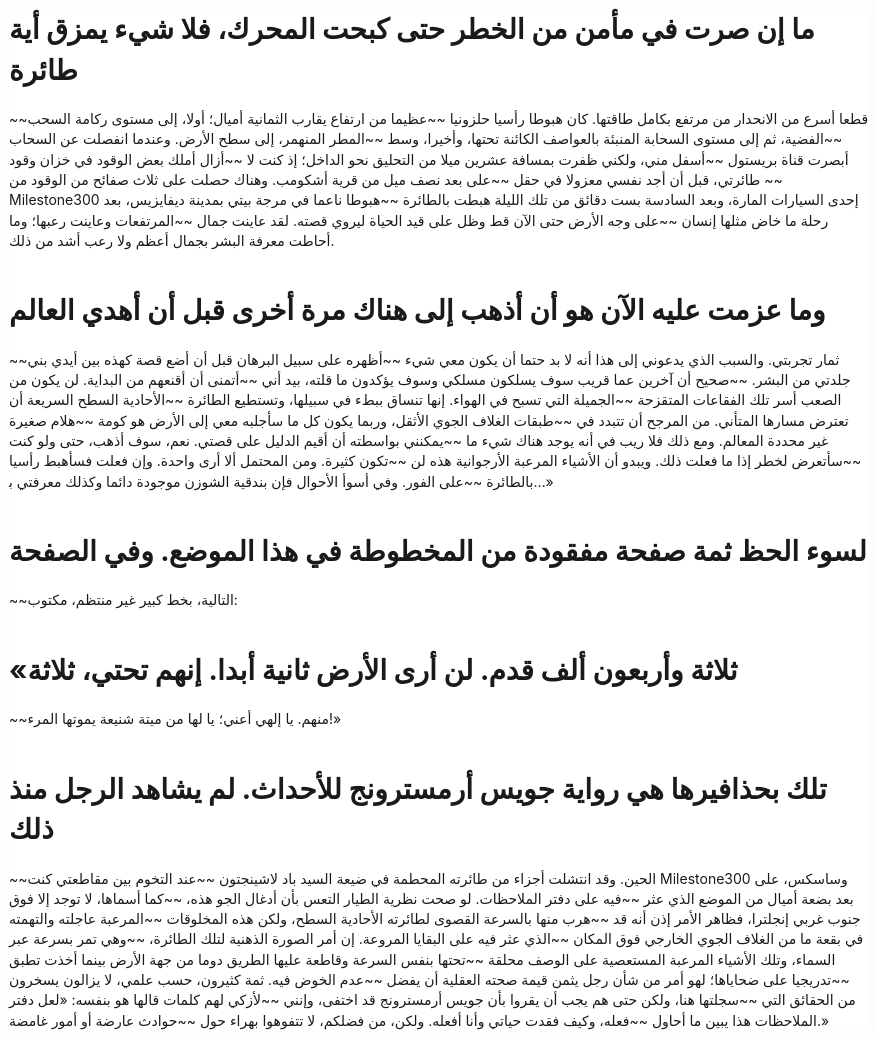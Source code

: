 # ما إن صرت في مأمن من الخطر حتى كبحت المحرك، فلا شيء يمزق أية طائرة
~~قطعا أسرع من الانحدار من مرتفع بكامل طاقتها. كان هبوطا رأسيا حلزونيا
~~عظيما من ارتفاع يقارب الثمانية أميال؛ أولا، إلى مستوى ركامة السحب
~~الفضية، ثم إلى مستوى السحابة المنبئة بالعواصف الكائنة تحتها، وأخيرا، وسط
~~المطر المنهمر، إلى سطح الأرض. وعندما انفصلت عن السحاب أبصرت قناة بريستول
~~أسفل مني، ولكني ظفرت بمسافة عشرين ميلا من التحليق نحو الداخل؛ إذ كنت لا
~~أزال أملك بعض الوقود في خزان وقود طائرتي، قبل أن أجد نفسي معزولا في حقل
~~على بعد نصف ميل من قرية أشكومب. وهناك حصلت على ثلاث صفائح من الوقود من
~~  Milestone300  إحدى السيارات المارة، وبعد السادسة بست دقائق من تلك الليلة هبطت بالطائرة
~~هبوطا ناعما في مرجة بيتي بمدينة ديفايزيس، بعد رحلة ما خاض مثلها إنسان
~~على وجه الأرض حتى الآن قط وظل على قيد الحياة ليروي قصته. لقد عاينت جمال
~~المرتفعات وعاينت رعبها؛ وما أحاطت معرفة البشر بجمال أعظم ولا رعب أشد من ذلك.

# وما عزمت عليه الآن هو أن أذهب إلى هناك مرة أخرى قبل أن أهدي العالم
~~ثمار تجربتي. والسبب الذي يدعوني إلى هذا أنه لا بد حتما أن يكون معي شيء
~~أظهره على سبيل البرهان قبل أن أضع قصة كهذه بين أيدي بني جلدتي من البشر.
~~صحيح أن آخرين عما قريب سوف يسلكون مسلكي وسوف يؤكدون ما قلته، بيد أني
~~أتمنى أن أقنعهم من البداية. لن يكون من الصعب أسر تلك الفقاعات المتقزحة
~~الجميلة التي تسبح في الهواء. إنها تنساق ببطء في سبيلها، وتستطيع الطائرة
~~الأحادية السطح السريعة أن تعترض مسارها المتأني. من المرجح أن تتبدد في
~~طبقات الغلاف الجوي الأثقل، وربما يكون كل ما سأجلبه معي إلى الأرض هو كومة
~~هلام صغيرة غير محددة المعالم. ومع ذلك فلا ريب في أنه يوجد هناك شيء ما
~~يمكنني بواسطته أن أقيم الدليل على قصتي. نعم، سوف أذهب، حتى ولو كنت
~~سأتعرض لخطر إذا ما فعلت ذلك. ويبدو أن الأشياء المرعبة الأرجوانية هذه لن
~~تكون كثيرة. ومن المحتمل ألا أرى واحدة. وإن فعلت فسأهبط رأسيا بالطائرة
~~على الفور. وفي أسوأ الأحوال فإن بندقية الشوزن موجودة دائما وكذلك معرفتي ﺑ…»

# لسوء الحظ ثمة صفحة مفقودة من المخطوطة في هذا الموضع. وفي الصفحة
~~التالية، بخط كبير غير منتظم، مكتوب:

# «ثلاثة وأربعون ألف قدم. لن أرى الأرض ثانية أبدا. إنهم تحتي، ثلاثة
~~منهم. يا إلهي أعني؛ يا لها من ميتة شنيعة يموتها المرء!»

# تلك بحذافيرها هي رواية جويس أرمسترونج للأحداث. لم يشاهد الرجل منذ ذلك
~~الحين. وقد انتشلت أجزاء من طائرته المحطمة في ضيعة السيد باد لاشينجتون
~~عند التخوم بين مقاطعتي كنت  Milestone300  وساسكس، على بعد بضعة أميال من الموضع الذي عثر
~~فيه على دفتر الملاحظات. لو صحت نظرية الطيار التعس بأن أدغال الجو هذه،
~~كما أسماها، لا توجد إلا فوق جنوب غربي إنجلترا، فظاهر الأمر إذن أنه قد
~~هرب منها بالسرعة القصوى لطائرته الأحادية السطح، ولكن هذه المخلوقات
~~المرعبة عاجلته والتهمته في بقعة ما من الغلاف الجوي الخارجي فوق المكان
~~الذي عثر فيه على البقايا المروعة. إن أمر الصورة الذهنية لتلك الطائرة،
~~وهي تمر بسرعة عبر السماء، وتلك الأشياء المرعبة المستعصية على الوصف محلقة
~~تحتها بنفس السرعة وقاطعة عليها الطريق دوما من جهة الأرض بينما أخذت تطبق
~~تدريجيا على ضحاياها؛ لهو أمر من شأن رجل يثمن قيمة صحته العقلية أن يفضل
~~عدم الخوض فيه. ثمة كثيرون، حسب علمي، لا يزالون يسخرون من الحقائق التي
~~سجلتها هنا، ولكن حتى هم يجب أن يقروا بأن جويس أرمسترونج قد اختفى، وإنني
~~لأزكي لهم كلمات قالها هو بنفسه: «لعل دفتر الملاحظات هذا يبين ما أحاول
~~فعله، وكيف فقدت حياتي وأنا أفعله. ولكن، من فضلكم، لا تتفوهوا بهراء حول
~~حوادث عارضة أو أمور غامضة.»


